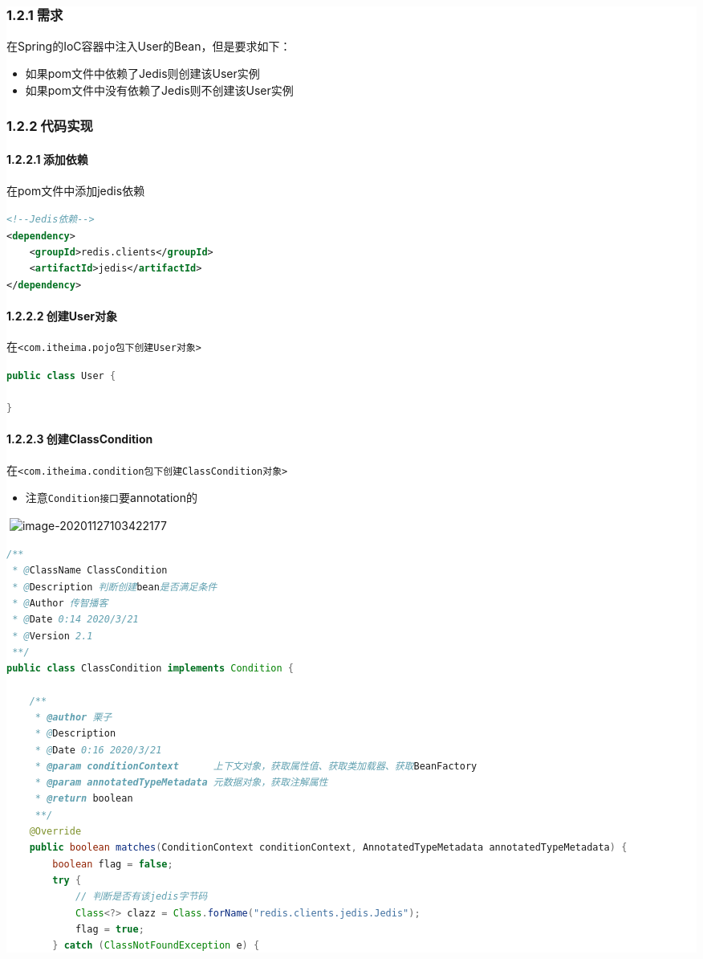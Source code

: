 ### 1.2.1 需求

在Spring的IoC容器中注入User的Bean，但是要求如下：

- 如果pom文件中依赖了Jedis则创建该User实例
- 如果pom文件中没有依赖了Jedis则不创建该User实例

### 1.2.2 代码实现

#### 1.2.2.1 添加依赖

在pom文件中添加jedis依赖

~~~xml
<!--Jedis依赖-->
<dependency>
    <groupId>redis.clients</groupId>
    <artifactId>jedis</artifactId>
</dependency>
~~~



#### 1.2.2.2 创建User对象

在`<com.itheima.pojo包下创建User对象>`

~~~java
public class User {

}
~~~



#### 1.2.2.3 创建ClassCondition

在`<com.itheima.condition包下创建ClassCondition对象>`

* 注意`Condition接口`要annotation的

​	![image-20201127103422177](D:\Java笔记_Typora\我添加的img\image-20201127103422177.png)

~~~java
/**
 * @ClassName ClassCondition
 * @Description 判断创建bean是否满足条件
 * @Author 传智播客
 * @Date 0:14 2020/3/21
 * @Version 2.1
 **/
public class ClassCondition implements Condition {

    /**
     * @author 栗子
     * @Description
     * @Date 0:16 2020/3/21
     * @param conditionContext      上下文对象，获取属性值、获取类加载器、获取BeanFactory
     * @param annotatedTypeMetadata 元数据对象，获取注解属性
     * @return boolean
     **/
    @Override
    public boolean matches(ConditionContext conditionContext, AnnotatedTypeMetadata annotatedTypeMetadata) {
        boolean flag = false;
        try {
            // 判断是否有该jedis字节码
            Class<?> clazz = Class.forName("redis.clients.jedis.Jedis");
            flag = true;
        } catch (ClassNotFoundException e) {
~~~